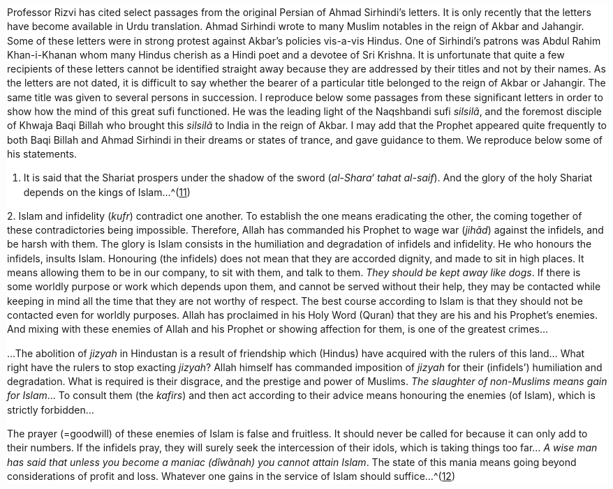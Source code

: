 Professor Rizvi has cited select passages from the original Persian of
Ahmad Sirhindi’s letters. It is only recently that the letters have
become available in Urdu translation. Ahmad Sirhindi wrote to many
Muslim notables in the reign of Akbar and Jahangir. Some of these
letters were in strong protest against Akbar’s policies vis-a-vis
Hindus. One of Sirhindi’s patrons was Abdul Rahim Khan-i-Khanan whom
many Hindus cherish as a Hindi poet and a devotee of Sri Krishna. It is
unfortunate that quite a few recipients of these letters cannot be
identified straight away because they are addressed by their titles and
not by their names. As the letters are not dated, it is difficult to say
whether the bearer of a particular title belonged to the reign of Akbar
or Jahangir. The same title was given to several persons in succession.
I reproduce below some passages from these significant letters in order
to show how the mind of this great sufi functioned. He was the leading
light of the Naqshbandi sufi *silsilã*, and the foremost disciple of
Khwaja Baqi Billah who brought this *silsilã* to India in the reign of
Akbar. I may add that the Prophet appeared quite frequently to both Baqi
Billah and Ahmad Sirhindi in their dreams or states of trance, and gave
guidance to them. We reproduce below some of his statements.

1. It is said that the Shariat prospers under the shadow of the sword
(*al-Shara‘ tahat al-saif*). And the glory of the holy Shariat depends
on the kings of Islam…^([11](#11))

2\. Islam and infidelity (*kufr*) contradict one another. To establish
the one means eradicating the other, the coming together of these
contradictories being impossible. Therefore, Allah has commanded his
Prophet to wage war (*jihãd*) against the infidels, and be harsh with
them. The glory is Islam consists in the humiliation and degradation of
infidels and infidelity. He who honours the infidels, insults Islam.
Honouring (the infidels) does not mean that they are accorded dignity,
and made to sit in high places. It means allowing them to be in our
company, to sit with them, and talk to them. *They should be kept away
like dogs*. If there is some worldly purpose or work which depends upon
them, and cannot be served without their help, they may be contacted
while keeping in mind all the time that they are not worthy of respect.
The best course according to Islam is that they should not be contacted
even for worldly purposes. Allah has proclaimed in his Holy Word (Quran)
that they are his and his Prophet’s enemies. And mixing with these
enemies of Allah and his Prophet or showing affection for them, is one
of the greatest crimes…

…The abolition of *jizyah* in Hindustan is a result of friendship which
(Hindus) have acquired with the rulers of this land… What right have the
rulers to stop exacting *jizyah*? Allah himself has commanded imposition
of *jizyah* for their (infidels’) humiliation and degradation. What is
required is their disgrace, and the prestige and power of Muslims. *The
slaughter of non-Muslims means gain for Islam*… To consult them (the
*kafirs*) and then act according to their advice means honouring the
enemies (of Islam), which is strictly forbidden…

The prayer (=goodwill) of these enemies of Islam is false and fruitless.
It should never be called for because it can only add to their numbers.
If the infidels pray, they will surely seek the intercession of their
idols, which is taking things too far… *A wise man has said that unless
you become a maniac (dîwãnah) you cannot attain Islam*. The state of
this mania means going beyond considerations of profit and loss.
Whatever one gains in the service of Islam should suffice…^([12](#12))
